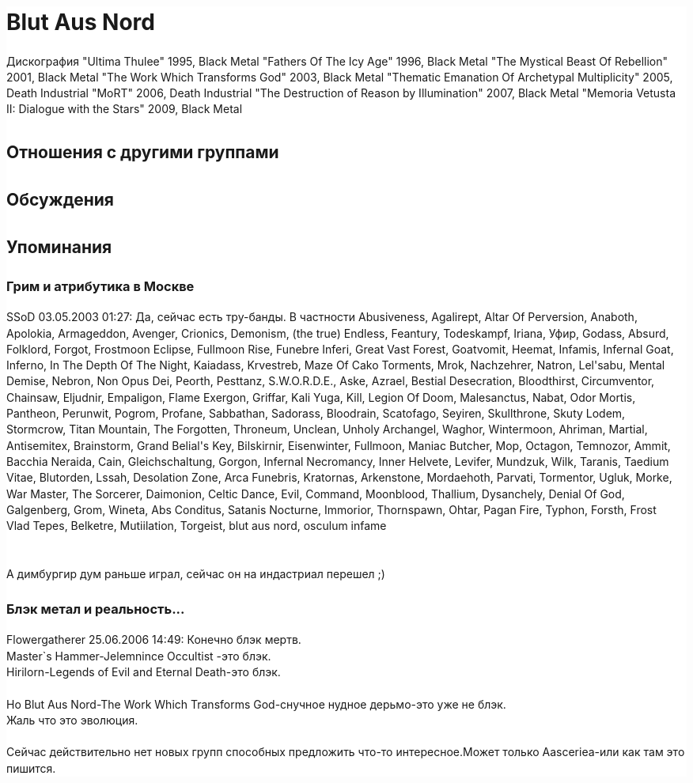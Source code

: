 # Blut Aus Nord

Дискография
"Ultima Thulee" 1995, Black Metal
"Fathers Of The Icy Age" 1996, Black Metal
"The Mystical Beast Of Rebellion" 2001, Black Metal
"The Work Which Transforms God" 2003, Black Metal
"Thematic Emanation Of Archetypal Multiplicity" 2005, Death Industrial
"MoRT" 2006, Death Industrial
"The Destruction of Reason by Illumination" 2007, Black Metal
"Memoria Vetusta II: Dialogue with the Stars" 2009, Black Metal

## Отношения с другими группами


## Обсуждения


## Упоминания

### Грим и атрибутика в Москве

SSoD 03.05.2003 01:27:
Да, сейчас есть тру-банды. В частности Abusiveness, Agalirept, Altar Of Perversion, Anaboth, Apolokia, Armageddon, Avenger, Crionics, Demonism, (the true) Endless, Feantury, Todeskampf, Iriana, Уфир, Godass, Absurd, Folklord, Forgot, Frostmoon Eclipse, Fullmoon Rise, Funebre Inferi, Great Vast Forest, Goatvomit, Heemat, Infamis, Infernal Goat, Inferno, In The Depth Of The Night, Kaiadass, Krvestreb, Maze Of Cako Torments, Mrok, Nachzehrer, Natron, Lel'sabu, Mental Demise, Nebron, Non Opus Dei, Peorth, Pesttanz, S.W.O.R.D.E., Aske, Azrael, Bestial Desecration,  Bloodthirst, Circumventor, Chainsaw, Eljudnir, Empaligon, Flame Exergon, Griffar, Kali Yuga, Kill, Legion Of Doom, Malesanctus, Nabat, Odor Mortis, Pantheon, Perunwit, Pogrom, Profane, Sabbathan, Sadorass, Bloodrain, Scatofago, Seyiren, Skullthrone, Skuty Lodem, Stormcrow, Titan Mountain, The Forgotten, Throneum, Unclean, Unholy Archangel, Waghor, Wintermoon, Ahriman, Martial, Antisemitex, Brainstorm, Grand Belial's Key, Bilskirnir, Eisenwinter, Fullmoon, Maniac Butcher, Mop, Octagon, Temnozor, Ammit, Bacchia Neraida, Cain, Gleichschaltung, Gorgon, Infernal Necromancy, Inner Helvete, Levifer, Mundzuk, Wilk, Taranis, Taedium Vitae, Blutorden, Lssah, Desolation Zone, Arca Funebris, Kratornas, Arkenstone, Mordaehoth, Parvati, Tormentor, Ugluk, Morke, War Master, The Sorcerer, Daimonion, Celtic Dance, Evil, Command, Moonblood, Thallium, Dysanchely, Denial Of God, Galgenberg, Grom, Wineta, Abs Conditus, Satanis Nocturne, Immorior, Thornspawn, Ohtar, Pagan Fire, Typhon, Forsth, Frost<BR>Vlad Tepes, Belketre, Mutiilation, Torgeist, blut aus nord, osculum infame<BR><BR><BR>А димбургир дум раньше играл, сейчас он на индастриал перешел ;)

### Блэк метал и реальность...

Flowergatherer 25.06.2006 14:49:
Конечно блэк мертв.<BR>Master`s Hammer-Jelemnince Occultist -это блэк.<BR>Hirilorn-Legends of Evil and Eternal Death-это блэк.<BR><BR>Но Blut Aus Nord-The Work Which Transforms God-снучное нудное дерьмо-это уже не блэк.<BR>Жаль что это эволюция.<BR><BR>Сейчас действительно нет новых групп способных предложить что-то интересное.Может только Aasceriea-или как там это пишится.
